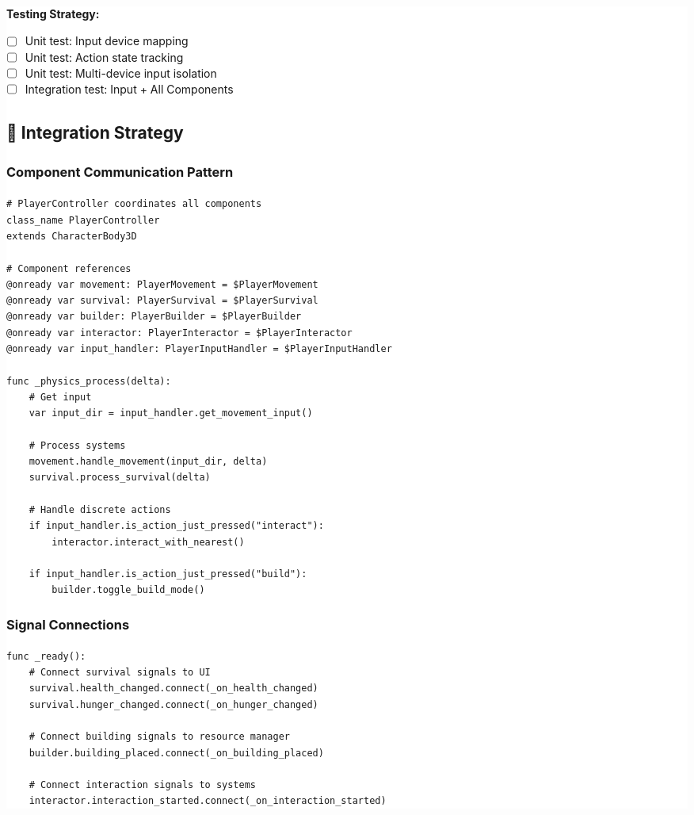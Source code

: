 **Testing Strategy:**
- [ ] Unit test: Input device mapping
- [ ] Unit test: Action state tracking
- [ ] Unit test: Multi-device input isolation
- [ ] Integration test: Input + All Components

## 🔄 Integration Strategy

### **Component Communication Pattern**
```gdscript
# PlayerController coordinates all components
class_name PlayerController
extends CharacterBody3D

# Component references
@onready var movement: PlayerMovement = $PlayerMovement
@onready var survival: PlayerSurvival = $PlayerSurvival
@onready var builder: PlayerBuilder = $PlayerBuilder
@onready var interactor: PlayerInteractor = $PlayerInteractor
@onready var input_handler: PlayerInputHandler = $PlayerInputHandler

func _physics_process(delta):
    # Get input
    var input_dir = input_handler.get_movement_input()
    
    # Process systems
    movement.handle_movement(input_dir, delta)
    survival.process_survival(delta)
    
    # Handle discrete actions
    if input_handler.is_action_just_pressed("interact"):
        interactor.interact_with_nearest()
    
    if input_handler.is_action_just_pressed("build"):
        builder.toggle_build_mode()
```

### **Signal Connections**
```gdscript
func _ready():
    # Connect survival signals to UI
    survival.health_changed.connect(_on_health_changed)
    survival.hunger_changed.connect(_on_hunger_changed)
    
    # Connect building signals to resource manager
    builder.building_placed.connect(_on_building_placed)
    
    # Connect interaction signals to systems
    interactor.interaction_started.connect(_on_interaction_started)
```

